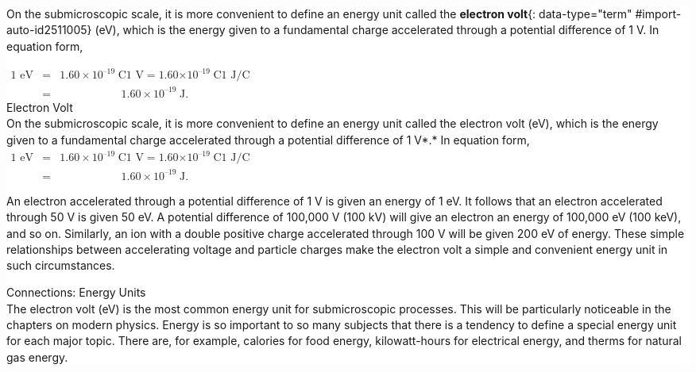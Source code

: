 On the submicroscopic scale, it is more convenient to define an energy unit called the **electron volt**{: data-type="term" #import-auto-id2511005} (eV), which is the energy given to a fundamental charge accelerated through a potential difference of 1 V. In equation form,

<div data-type="equation" id="eip-835">
<math xmlns="http://www.w3.org/1998/Math/MathML"> <semantics> <mrow> <mrow> <mtable columnalign="left"> <mtr><mtd><mtext>1 eV</mtext></mtd> <mtd> <mo stretchy="false">=</mo></mtd> <mtd> <mrow> <mrow> <mrow> <mfenced open="(" close=")"> <mrow> <mn>1.60</mn> <mo>×</mo> <msup> <mtext>10</mtext> <mtext>–19</mtext> </msup><mspace width="0.25em" /> <mtext> C</mtext> </mrow> </mfenced> <mrow> <mfenced open="(" close=")"> <mn>1 V</mn> </mfenced> <mo stretchy="false">=</mo> <mfenced open="(" close=")"> <mrow> <mn>1.60</mn> <mi>×</mi> <msup> <mtext>10</mtext> <mtext>–19</mtext> </msup><mspace width="0.25em" /> <mtext>C</mtext> </mrow> </mfenced> <mfenced open="(" close=")"> <mrow> <mn>1 J/C</mn> </mrow> </mfenced> </mrow> </mrow> </mrow> </mrow></mtd> </mtr> <mtr><mtd /> <mtd> <mo stretchy="false">=</mo></mtd> <mtd> <mrow> <mn>1.60</mn> <mo>×</mo> <msup> <mtext>10</mtext> <mtext>–19</mtext> </msup><mspace width="0.25em" /> <mtext> J.</mtext> </mrow></mtd> </mtr> </mtable> </mrow> </mrow> </semantics> </math>
</div>

<div data-type="note" data-has-label="true" data-label="" markdown="1">
<div data-type="title">
Electron Volt
</div>
On the submicroscopic scale, it is more convenient to define an energy unit called the electron volt (eV), which is the energy given to a fundamental charge accelerated through a potential difference of 1 V*.* In equation form,

<div data-type="equation" id="eip-829">
<math xmlns="http://www.w3.org/1998/Math/MathML"> <semantics> <mrow> <mrow> <mtable columnalign="left"> <mtr><mtd><mtext>1 eV</mtext></mtd> <mtd> <mo stretchy="false">=</mo></mtd> <mtd> <mrow> <mrow> <mrow> <mfenced open="(" close=")"> <mrow> <mn>1.60</mn> <mo>×</mo> <msup> <mtext>10</mtext> <mtext>–19</mtext> </msup><mspace width="0.25em" /> <mtext> C</mtext> </mrow> </mfenced> <mrow> <mfenced open="(" close=")"> <mn>1 V</mn> </mfenced> <mo stretchy="false">=</mo> <mfenced open="(" close=")"> <mrow> <mn>1.60</mn> <mi>×</mi> <msup> <mtext>10</mtext> <mtext>–19</mtext> </msup><mspace width="0.25em" /> <mtext>C</mtext> </mrow> </mfenced> <mfenced open="(" close=")"> <mrow> <mn>1 J/C</mn> </mrow> </mfenced> </mrow> </mrow> </mrow> </mrow></mtd> </mtr> <mtr><mtd /> <mtd> <mo stretchy="false">=</mo></mtd> <mtd> <mrow> <mn>1.60</mn> <mo>×</mo> <msup> <mtext>10</mtext> <mtext>–19</mtext> </msup><mspace width="0.25em" /> <mtext> J.</mtext> </mrow></mtd> </mtr> </mtable> </mrow> </mrow> </semantics> </math>
</div>
</div>

An electron accelerated through a potential difference of 1 V is given an energy of 1 eV. It follows that an electron accelerated through 50 V is given 50 eV. A potential difference of 100,000 V (100 kV) will give an electron an energy of 100,000 eV (100 keV), and so on. Similarly, an ion with a double positive charge accelerated through 100 V will be given 200 eV of energy. These simple relationships between accelerating voltage and particle charges make the electron volt a simple and convenient energy unit in such circumstances.

<div data-type="note" data-has-label="true" data-label="" markdown="1">
<div data-type="title">
Connections: Energy Units
</div>
The electron volt (eV) is the most common energy unit for submicroscopic processes. This will be particularly noticeable in the chapters on modern physics. Energy is so important to so many subjects that there is a tendency to define a special energy unit for each major topic. There are, for example, calories for food energy, kilowatt-hours for electrical energy, and therms for natural gas energy.
